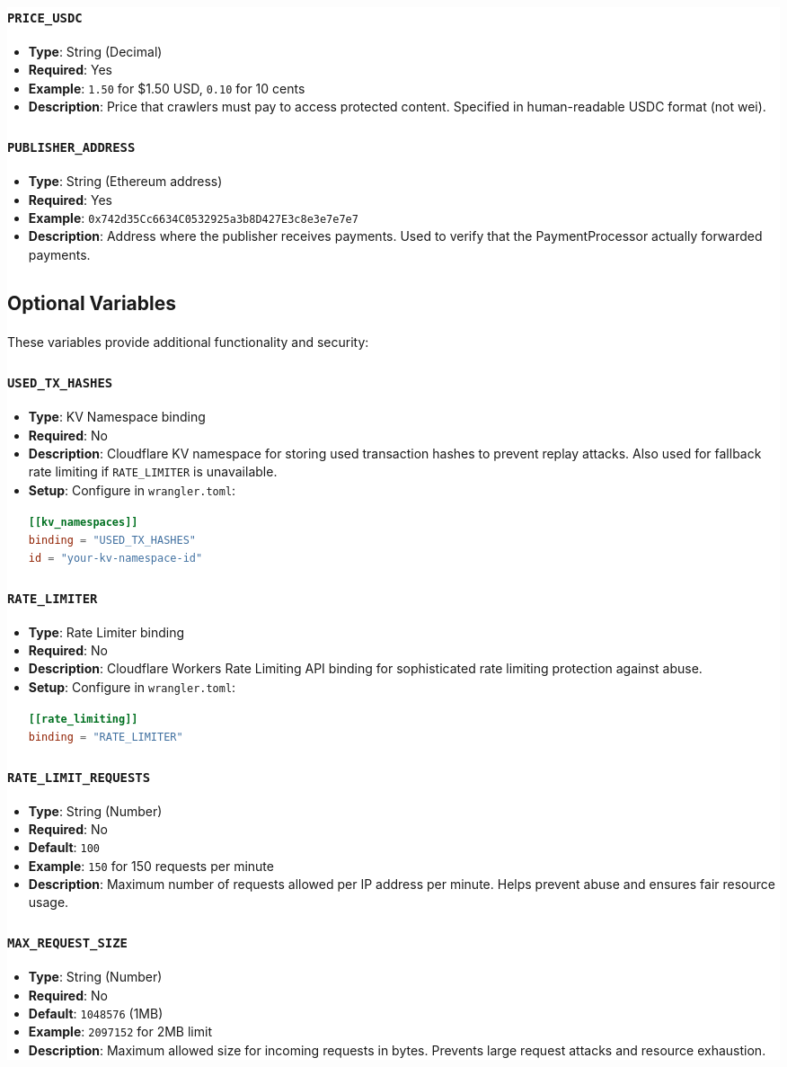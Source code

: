 ### `PRICE_USDC`
- **Type**: String (Decimal)
- **Required**: Yes
- **Example**: `1.50` for $1.50 USD, `0.10` for 10 cents
- **Description**: Price that crawlers must pay to access protected content. Specified in human-readable USDC format (not wei).

### `PUBLISHER_ADDRESS`
- **Type**: String (Ethereum address)
- **Required**: Yes
- **Example**: `0x742d35Cc6634C0532925a3b8D427E3c8e3e7e7e7`
- **Description**: Address where the publisher receives payments. Used to verify that the PaymentProcessor actually forwarded payments.

## Optional Variables

These variables provide additional functionality and security:

### `USED_TX_HASHES`
- **Type**: KV Namespace binding
- **Required**: No
- **Description**: Cloudflare KV namespace for storing used transaction hashes to prevent replay attacks. Also used for fallback rate limiting if `RATE_LIMITER` is unavailable.
- **Setup**: Configure in `wrangler.toml`:
  ```toml
  [[kv_namespaces]]
  binding = "USED_TX_HASHES"
  id = "your-kv-namespace-id"
  ```

### `RATE_LIMITER`
- **Type**: Rate Limiter binding
- **Required**: No
- **Description**: Cloudflare Workers Rate Limiting API binding for sophisticated rate limiting protection against abuse.
- **Setup**: Configure in `wrangler.toml`:
  ```toml
  [[rate_limiting]]
  binding = "RATE_LIMITER"
  ```

### `RATE_LIMIT_REQUESTS`
- **Type**: String (Number)
- **Required**: No
- **Default**: `100`
- **Example**: `150` for 150 requests per minute
- **Description**: Maximum number of requests allowed per IP address per minute. Helps prevent abuse and ensures fair resource usage.

### `MAX_REQUEST_SIZE`
- **Type**: String (Number)
- **Required**: No
- **Default**: `1048576` (1MB)
- **Example**: `2097152` for 2MB limit
- **Description**: Maximum allowed size for incoming requests in bytes. Prevents large request attacks and resource exhaustion.
